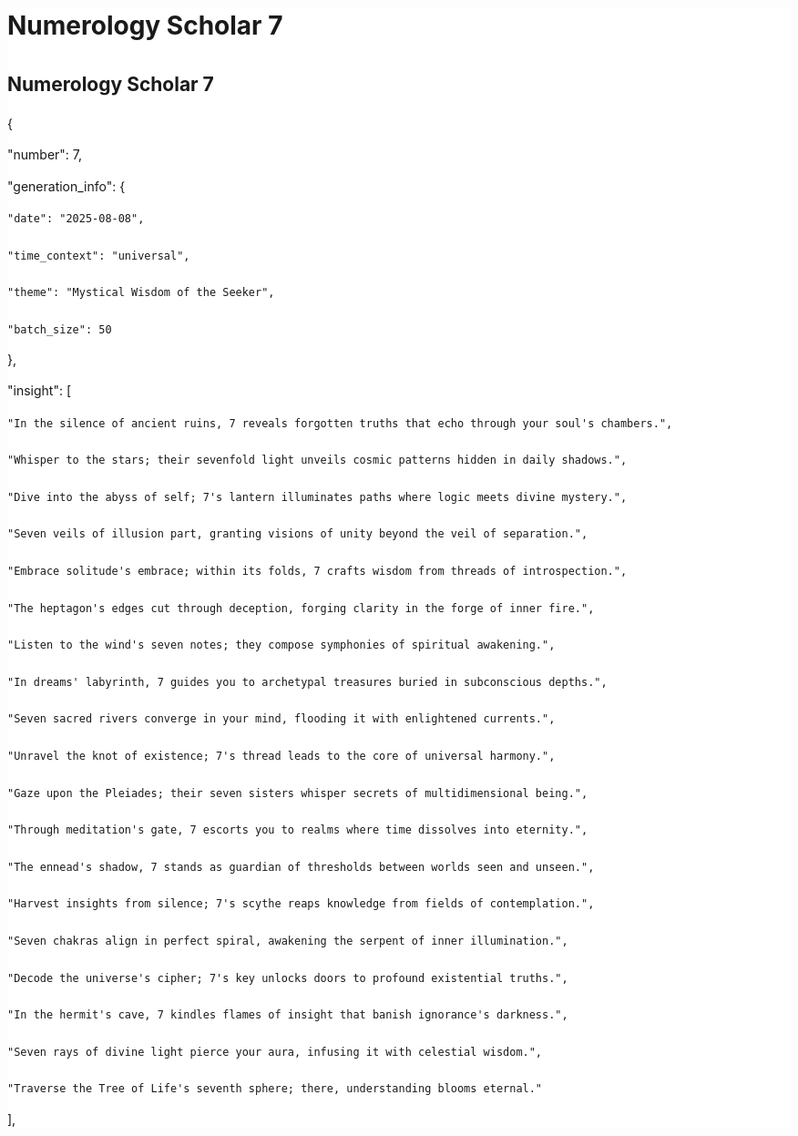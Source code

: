 # Numerology Scholar 7

## Numerology Scholar 7

{

  "number": 7,

  "generation_info": {

    "date": "2025-08-08",

    "time_context": "universal",

    "theme": "Mystical Wisdom of the Seeker",

    "batch_size": 50

  },

  "insight": \[

    "In the silence of ancient ruins, 7 reveals forgotten truths that echo through your soul's chambers.",

    "Whisper to the stars; their sevenfold light unveils cosmic patterns hidden in daily shadows.",

    "Dive into the abyss of self; 7's lantern illuminates paths where logic meets divine mystery.",

    "Seven veils of illusion part, granting visions of unity beyond the veil of separation.",

    "Embrace solitude's embrace; within its folds, 7 crafts wisdom from threads of introspection.",

    "The heptagon's edges cut through deception, forging clarity in the forge of inner fire.",

    "Listen to the wind's seven notes; they compose symphonies of spiritual awakening.",

    "In dreams' labyrinth, 7 guides you to archetypal treasures buried in subconscious depths.",

    "Seven sacred rivers converge in your mind, flooding it with enlightened currents.",

    "Unravel the knot of existence; 7's thread leads to the core of universal harmony.",

    "Gaze upon the Pleiades; their seven sisters whisper secrets of multidimensional being.",

    "Through meditation's gate, 7 escorts you to realms where time dissolves into eternity.",

    "The ennead's shadow, 7 stands as guardian of thresholds between worlds seen and unseen.",

    "Harvest insights from silence; 7's scythe reaps knowledge from fields of contemplation.",

    "Seven chakras align in perfect spiral, awakening the serpent of inner illumination.",

    "Decode the universe's cipher; 7's key unlocks doors to profound existential truths.",

    "In the hermit's cave, 7 kindles flames of insight that banish ignorance's darkness.",

    "Seven rays of divine light pierce your aura, infusing it with celestial wisdom.",

    "Traverse the Tree of Life's seventh sphere; there, understanding blooms eternal."

  \],
